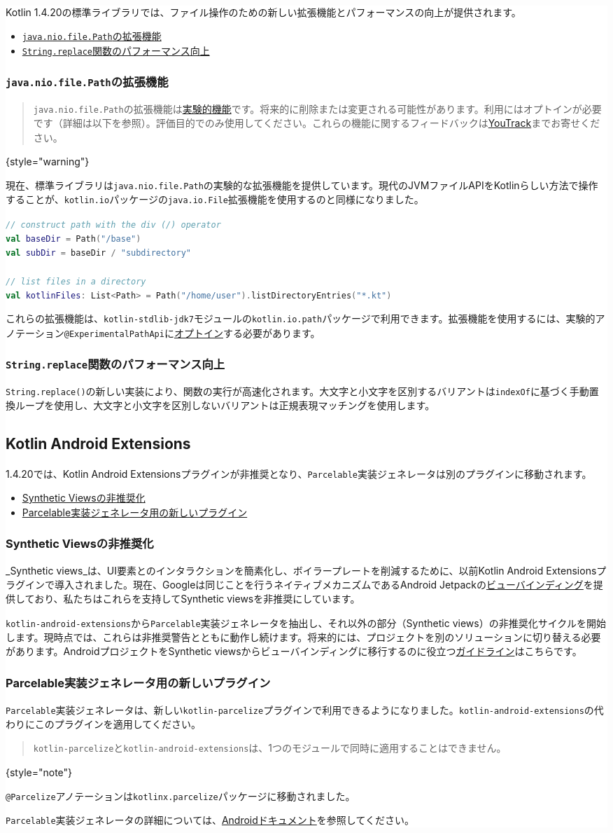Kotlin 1.4.20の標準ライブラリでは、ファイル操作のための新しい拡張機能とパフォーマンスの向上が提供されます。

- [`java.nio.file.Path`の拡張機能](#extensions-for-java-nio-file-path)
- [`String.replace`関数のパフォーマンス向上](#improved-string-replace-function-performance)

### `java.nio.file.Path`の拡張機能

> `java.nio.file.Path`の拡張機能は[実験的機能](components-stability.md)です。将来的に削除または変更される可能性があります。利用にはオプトインが必要です（詳細は以下を参照）。評価目的でのみ使用してください。これらの機能に関するフィードバックは[YouTrack](https://youtrack.jetbrains.com/issues/KT)までお寄せください。
>
{style="warning"}

現在、標準ライブラリは`java.nio.file.Path`の実験的な拡張機能を提供しています。現代のJVMファイルAPIをKotlinらしい方法で操作することが、`kotlin.io`パッケージの`java.io.File`拡張機能を使用するのと同様になりました。

```kotlin
// construct path with the div (/) operator
val baseDir = Path("/base")
val subDir = baseDir / "subdirectory" 

// list files in a directory
val kotlinFiles: List<Path> = Path("/home/user").listDirectoryEntries("*.kt")
```

これらの拡張機能は、`kotlin-stdlib-jdk7`モジュールの`kotlin.io.path`パッケージで利用できます。拡張機能を使用するには、実験的アノテーション`@ExperimentalPathApi`に[オプトイン](opt-in-requirements.md)する必要があります。

### `String.replace`関数のパフォーマンス向上

`String.replace()`の新しい実装により、関数の実行が高速化されます。大文字と小文字を区別するバリアントは`indexOf`に基づく手動置換ループを使用し、大文字と小文字を区別しないバリアントは正規表現マッチングを使用します。

## Kotlin Android Extensions

1.4.20では、Kotlin Android Extensionsプラグインが非推奨となり、`Parcelable`実装ジェネレータは別のプラグインに移動されます。

- [Synthetic Viewsの非推奨化](#deprecation-of-synthetic-views)
- [Parcelable実装ジェネレータ用の新しいプラグイン](#new-plugin-for-parcelable-implementation-generator)

### Synthetic Viewsの非推奨化

_Synthetic views_は、UI要素とのインタラクションを簡素化し、ボイラープレートを削減するために、以前Kotlin Android Extensionsプラグインで導入されました。現在、Googleは同じことを行うネイティブメカニズムであるAndroid Jetpackの[ビューバインディング](https://developer.android.com/topic/libraries/view-binding)を提供しており、私たちはこれらを支持してSynthetic viewsを非推奨にしています。

`kotlin-android-extensions`から`Parcelable`実装ジェネレータを抽出し、それ以外の部分（Synthetic views）の非推奨化サイクルを開始します。現時点では、これらは非推奨警告とともに動作し続けます。将来的には、プロジェクトを別のソリューションに切り替える必要があります。AndroidプロジェクトをSynthetic viewsからビューバインディングに移行するのに役立つ[ガイドライン](https://goo.gle/kotlin-android-extensions-deprecation)はこちらです。

### Parcelable実装ジェネレータ用の新しいプラグイン

`Parcelable`実装ジェネレータは、新しい`kotlin-parcelize`プラグインで利用できるようになりました。`kotlin-android-extensions`の代わりにこのプラグインを適用してください。

>`kotlin-parcelize`と`kotlin-android-extensions`は、1つのモジュールで同時に適用することはできません。
>
{style="note"}

`@Parcelize`アノテーションは`kotlinx.parcelize`パッケージに移動されました。

`Parcelable`実装ジェネレータの詳細については、[Androidドキュメント](https://developer.android.com/kotlin/parcelize)を参照してください。